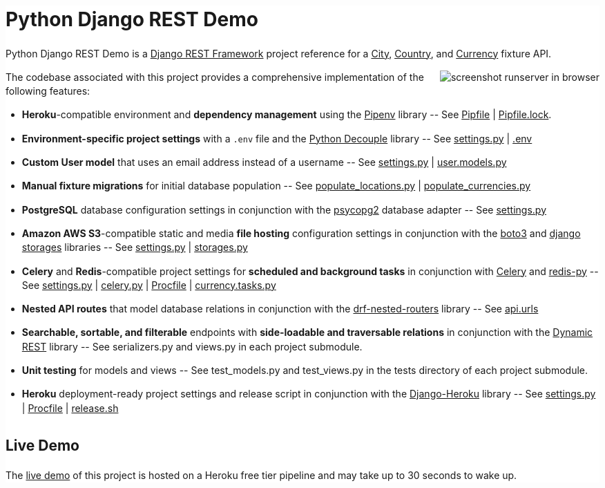 # Python Django REST Demo

Python Django REST Demo is a [Django REST Framework](https://github.com/encode/django-rest-framework) project reference for a [City](./location/models.py), [Country](./location/models.py), and [Currency](./currency/models.py) fixture API.

<img align="right" src="./documentation/images/drf-demo-schema.png" alt="screenshot runserver in browser">

The codebase associated with this project provides a comprehensive implementation of the following features:

- **Heroku**-compatible environment and **dependency management** using the [Pipenv](https://github.com/pypa/pipenv) library -- See [Pipfile](./Pipfile) | [Pipfile.lock](./Pipfile.lock).

- **Environment-specific project settings** with a `.env` file and the [Python Decouple](https://github.com/henriquebastos/python-decouple/) library -- See [settings.py](./config/settings.py) | [.env](./.env.example)

- **Custom User model** that uses an email address instead of a username -- See [settings.py](./config/settings.py) | [user.models.py](./user/models.py)

- **Manual fixture migrations** for initial database population -- See [populate_locations.py](./location/migrations/0002_populate_locations.py) | [populate_currencies.py](./currency/migrations/0002_populate_currencies.py)

- **PostgreSQL** database configuration settings in conjunction with the [psycopg2](https://github.com/psycopg/psycopg2) database adapter -- See [settings.py](./config/settings.py)

- **Amazon AWS S3**-compatible static and media **file hosting** configuration settings in conjunction with the [boto3](https://github.com/boto/boto3) and [django storages](https://github.com/jschneier/django-storages) libraries -- See [settings.py](./config/settings.py) | [storages.py](./config/storages.py)

- **Celery** and **Redis**-compatible project settings for **scheduled and background tasks** in conjunction with [Celery](https://github.com/celery/celery) and [redis-py](https://github.com/andymccurdy/redis-py) -- See [settings.py](./config/settings.py) | [celery.py](./config/celery.py) | [Procfile](./Procfile) | [currency.tasks.py](./currency/tasks.py)

- **Nested API routes** that model database relations in conjunction with the [drf-nested-routers](https://github.com/alanjds/drf-nested-routers) library -- See [api.urls](./api/urls.py)

- **Searchable, sortable, and filterable** endpoints with **side-loadable and traversable relations** in conjunction with the [Dynamic REST](https://github.com/AltSchool/dynamic-rest) library -- See serializers.py and views.py in each project submodule.

- **Unit testing** for models and views -- See test_models.py and test_views.py in the tests directory of each project submodule.

- **Heroku** deployment-ready project settings and release script in conjunction with the [Django-Heroku](https://github.com/heroku/django-heroku) library -- See [settings.py](./config/settings.py) | [Procfile](./Procfile) | [release.sh](./release.sh)

## Live Demo

The [live demo](https://drf-demo-backend-production.herokuapp.com/api/) of this project is hosted on a Heroku free tier pipeline and may take up to 30 seconds to wake up.
